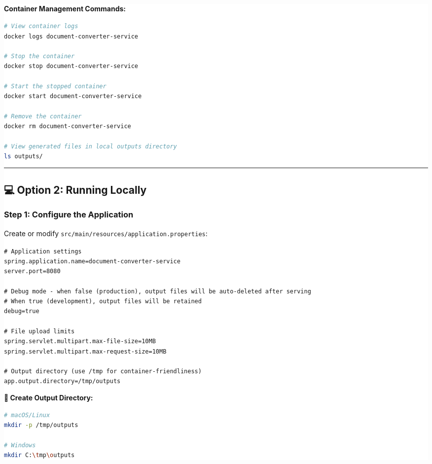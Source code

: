 **Container Management Commands:**
```bash
# View container logs
docker logs document-converter-service

# Stop the container
docker stop document-converter-service

# Start the stopped container
docker start document-converter-service

# Remove the container
docker rm document-converter-service

# View generated files in local outputs directory
ls outputs/
```

---

## 💻 Option 2: Running Locally

### **Step 1: Configure the Application**

Create or modify `src/main/resources/application.properties`:

```properties
# Application settings
spring.application.name=document-converter-service
server.port=8080

# Debug mode - when false (production), output files will be auto-deleted after serving
# When true (development), output files will be retained
debug=true

# File upload limits
spring.servlet.multipart.max-file-size=10MB
spring.servlet.multipart.max-request-size=10MB

# Output directory (use /tmp for container-friendliness)
app.output.directory=/tmp/outputs

```

**📁 Create Output Directory:**
```bash
# macOS/Linux
mkdir -p /tmp/outputs

# Windows
mkdir C:\tmp\outputs
```
